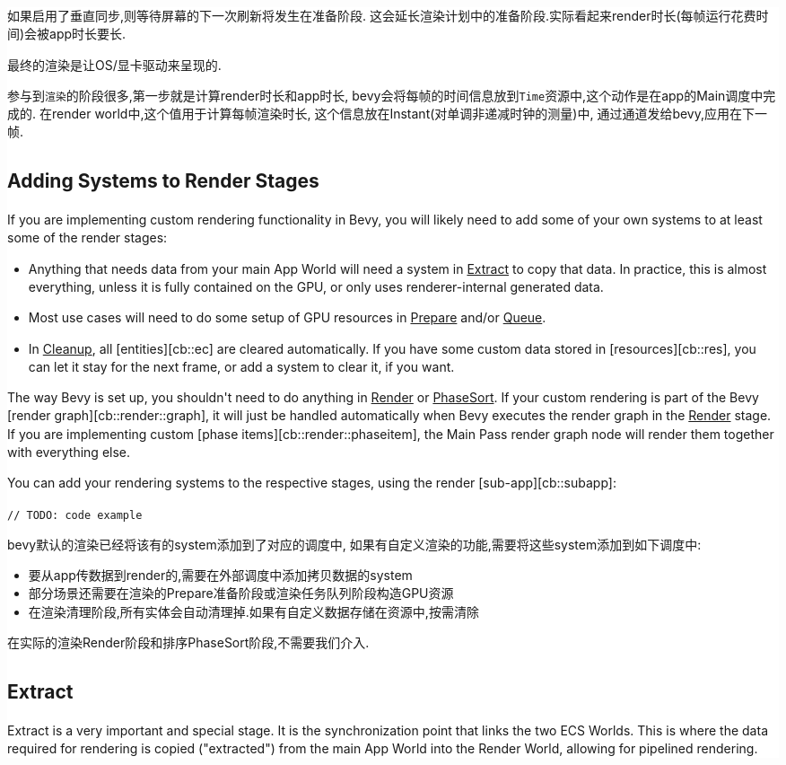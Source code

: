 如果启用了垂直同步,则等待屏幕的下一次刷新将发生在准备阶段.
这会延长渲染计划中的准备阶段.实际看起来render时长(每帧运行花费时间)会被app时长要长.

最终的渲染是让OS/显卡驱动来呈现的.

参与到`渲染`的阶段很多,第一步就是计算render时长和app时长,
bevy会将每帧的时间信息放到`Time`资源中,这个动作是在app的Main调度中完成的.
在render world中,这个值用于计算每帧渲染时长, 
这个信息放在Instant(对单调非递减时钟的测量)中, 通过通道发给bevy,应用在下一帧.

## Adding Systems to Render Stages

If you are implementing custom rendering functionality in Bevy, you will likely
need to add some of your own systems to at least some of the render stages:

 - Anything that needs data from your main App World will need a system in
   [Extract](#extract) to copy that data. In practice, this is almost everything,
   unless it is fully contained on the GPU, or only uses renderer-internal
   generated data.

 - Most use cases will need to do some setup of GPU resources
   in [Prepare](#prepare) and/or [Queue](#queue).

 - In [Cleanup](#cleanup), all [entities][cb::ec] are cleared automatically.
   If you have some custom data stored in [resources][cb::res], you can let it
   stay for the next frame, or add a system to clear it, if you want.

The way Bevy is set up, you shouldn't need to do anything in [Render](#render)
or [PhaseSort](#phasesort). If your custom rendering is part of the Bevy
[render graph][cb::render::graph], it will just be handled automatically
when Bevy executes the render graph in the [Render](#render) stage. If you
are implementing custom [phase items][cb::render::phaseitem], the Main Pass
render graph node will render them together with everything else.

You can add your rendering systems to the respective stages, using the render
[sub-app][cb::subapp]:

```
// TODO: code example
```

bevy默认的渲染已经将该有的system添加到了对应的调度中,
如果有自定义渲染的功能,需要将这些system添加到如下调度中:
 - 要从app传数据到render的,需要在外部调度中添加拷贝数据的system
 - 部分场景还需要在渲染的Prepare准备阶段或渲染任务队列阶段构造GPU资源
 - 在渲染清理阶段,所有实体会自动清理掉.如果有自定义数据存储在资源中,按需清除

在实际的渲染Render阶段和排序PhaseSort阶段,不需要我们介入.

## Extract

Extract is a very important and special stage. It is the synchronization
point that links the two ECS Worlds. This is where the data required for
rendering is copied ("extracted") from the main App World into the Render
World, allowing for pipelined rendering.
